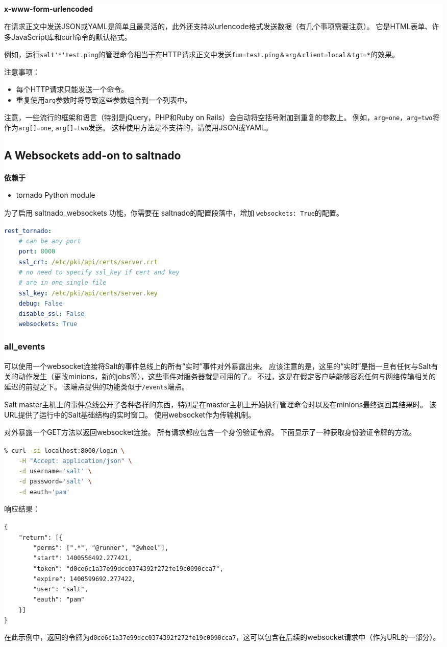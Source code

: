 **x-www-form-urlencoded**

在请求正文中发送JSON或YAML是简单且最灵活的，此外还支持以urlencode格式发送数据（有几个事项需要注意）。 它是HTML表单、许多JavaScript库和curl命令的默认格式。

例如，运行`salt'*'test.ping`的管理命令相当于在HTTP请求正文中发送`fun=test.ping＆arg＆client=local＆tgt=*`的效果。

注意事项：
 - 每个HTTP请求只能发送一个命令。
 - 重复使用`arg`参数时将导致这些参数组合到一个列表中。

 注意，一些流行的框架和语言（特别是jQuery，PHP和Ruby on Rails）会自动将空括号附加到重复的参数上。 例如，`arg=one`，`arg=two`将作为`arg[]=one`, `arg[]=two`发送。 这种使用方法是不支持的，请使用JSON或YAML。

## A Websockets add-on to saltnado

**依赖于**

 - tornado Python module

为了启用 saltnado_websockets 功能，你需要在 saltnado的配置段落中，增加 `websockets: True`的配置。
```YAML
rest_tornado:
    # can be any port
    port: 8000
    ssl_crt: /etc/pki/api/certs/server.crt
    # no need to specify ssl_key if cert and key
    # are in one single file
    ssl_key: /etc/pki/api/certs/server.key
    debug: False
    disable_ssl: False
    websockets: True
```

### all_events

可以使用一个websocket连接将Salt的事件总线上的所有“实时”事件对外暴露出来。 应该注意的是，这里的“实时”是指一旦有任何与Salt有关的动作发生（更改minions，新的jobs等），这些事件对服务器就是可用的了。 不过，这是在假定客户端能够容忍任何与网络传输相关的延迟的前提之下。 该端点提供的功能类似于`/events`端点。

Salt master主机上的事件总线公开了各种各样的东西，特别是在master主机上开始执行管理命令时以及在minions最终返回其结果时。 该URL提供了运行中的Salt基础结构的实时窗口。 使用websocket作为传输机制。

对外暴露一个GET方法以返回websocket连接。 所有请求都应包含一个身份验证令牌。 下面显示了一种获取身份验证令牌的方法。
```bash
% curl -si localhost:8000/login \
    -H "Accept: application/json" \
    -d username='salt' \
    -d password='salt' \
    -d eauth='pam'
```
响应结果：
```
{
    "return": [{
        "perms": [".*", "@runner", "@wheel"],
        "start": 1400556492.277421,
        "token": "d0ce6c1a37e99dcc0374392f272fe19c0090cca7",
        "expire": 1400599692.277422,
        "user": "salt",
        "eauth": "pam"
    }]
}
```
在此示例中，返回的令牌为`d0ce6c1a37e99dcc0374392f272fe19c0090cca7`，这可以包含在后续的websocket请求中（作为URL的一部分）。

